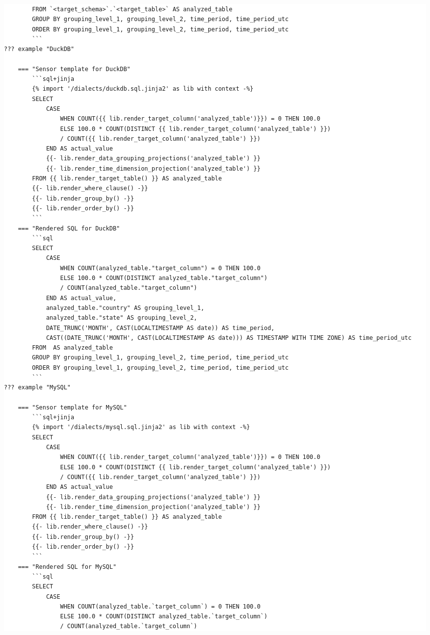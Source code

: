             FROM `<target_schema>`.`<target_table>` AS analyzed_table
            GROUP BY grouping_level_1, grouping_level_2, time_period, time_period_utc
            ORDER BY grouping_level_1, grouping_level_2, time_period, time_period_utc
            ```
    ??? example "DuckDB"

        === "Sensor template for DuckDB"
            ```sql+jinja
            {% import '/dialects/duckdb.sql.jinja2' as lib with context -%}
            SELECT
                CASE
                    WHEN COUNT({{ lib.render_target_column('analyzed_table')}}) = 0 THEN 100.0
                    ELSE 100.0 * COUNT(DISTINCT {{ lib.render_target_column('analyzed_table') }})
                    / COUNT({{ lib.render_target_column('analyzed_table') }})
                END AS actual_value
                {{- lib.render_data_grouping_projections('analyzed_table') }}
                {{- lib.render_time_dimension_projection('analyzed_table') }}
            FROM {{ lib.render_target_table() }} AS analyzed_table
            {{- lib.render_where_clause() -}}
            {{- lib.render_group_by() -}}
            {{- lib.render_order_by() -}}
            ```
        === "Rendered SQL for DuckDB"
            ```sql
            SELECT
                CASE
                    WHEN COUNT(analyzed_table."target_column") = 0 THEN 100.0
                    ELSE 100.0 * COUNT(DISTINCT analyzed_table."target_column")
                    / COUNT(analyzed_table."target_column")
                END AS actual_value,
                analyzed_table."country" AS grouping_level_1,
                analyzed_table."state" AS grouping_level_2,
                DATE_TRUNC('MONTH', CAST(LOCALTIMESTAMP AS date)) AS time_period,
                CAST((DATE_TRUNC('MONTH', CAST(LOCALTIMESTAMP AS date))) AS TIMESTAMP WITH TIME ZONE) AS time_period_utc
            FROM  AS analyzed_table
            GROUP BY grouping_level_1, grouping_level_2, time_period, time_period_utc
            ORDER BY grouping_level_1, grouping_level_2, time_period, time_period_utc
            ```
    ??? example "MySQL"

        === "Sensor template for MySQL"
            ```sql+jinja
            {% import '/dialects/mysql.sql.jinja2' as lib with context -%}
            SELECT
                CASE
                    WHEN COUNT({{ lib.render_target_column('analyzed_table')}}) = 0 THEN 100.0
                    ELSE 100.0 * COUNT(DISTINCT {{ lib.render_target_column('analyzed_table') }})
                    / COUNT({{ lib.render_target_column('analyzed_table') }})
                END AS actual_value
                {{- lib.render_data_grouping_projections('analyzed_table') }}
                {{- lib.render_time_dimension_projection('analyzed_table') }}
            FROM {{ lib.render_target_table() }} AS analyzed_table
            {{- lib.render_where_clause() -}}
            {{- lib.render_group_by() -}}
            {{- lib.render_order_by() -}}
            ```
        === "Rendered SQL for MySQL"
            ```sql
            SELECT
                CASE
                    WHEN COUNT(analyzed_table.`target_column`) = 0 THEN 100.0
                    ELSE 100.0 * COUNT(DISTINCT analyzed_table.`target_column`)
                    / COUNT(analyzed_table.`target_column`)